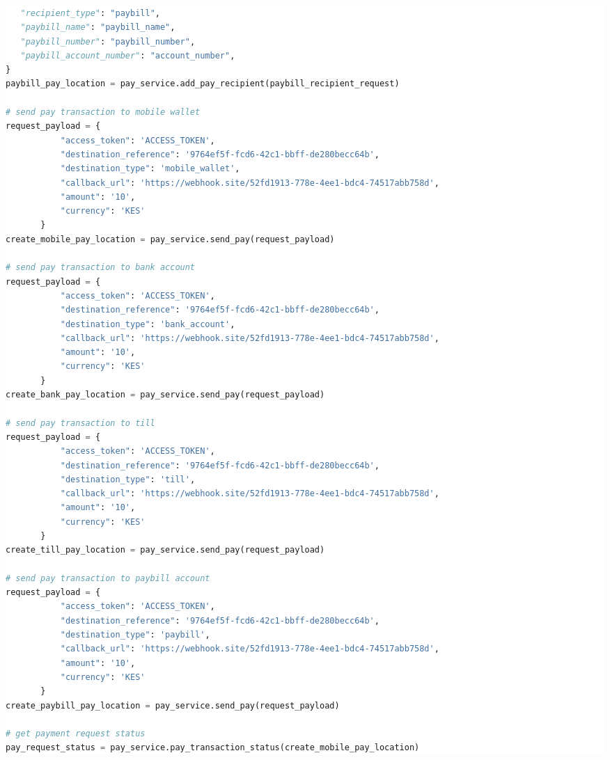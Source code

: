  ```python
    "recipient_type": "paybill",
    "paybill_name": "paybill_name",
    "paybill_number": "paybill_number",
    "paybill_account_number": "account_number",
}
paybill_pay_location = pay_service.add_pay_recipient(paybill_recipient_request)
                                                                
# send pay transaction to mobile wallet
request_payload = {
            "access_token": 'ACCESS_TOKEN',
            "destination_reference": '9764ef5f-fcd6-42c1-bbff-de280becc64b',
            "destination_type": 'mobile_wallet',
            "callback_url": 'https://webhook.site/52fd1913-778e-4ee1-bdc4-74517abb758d',
            "amount": '10',
            "currency": 'KES'
        }
create_mobile_pay_location = pay_service.send_pay(request_payload)
                                                                
# send pay transaction to bank account
request_payload = {
            "access_token": 'ACCESS_TOKEN',
            "destination_reference": '9764ef5f-fcd6-42c1-bbff-de280becc64b',
            "destination_type": 'bank_account',
            "callback_url": 'https://webhook.site/52fd1913-778e-4ee1-bdc4-74517abb758d',
            "amount": '10',
            "currency": 'KES'
        }
create_bank_pay_location = pay_service.send_pay(request_payload)
                                                                
# send pay transaction to till
request_payload = {
            "access_token": 'ACCESS_TOKEN',
            "destination_reference": '9764ef5f-fcd6-42c1-bbff-de280becc64b',
            "destination_type": 'till',
            "callback_url": 'https://webhook.site/52fd1913-778e-4ee1-bdc4-74517abb758d',
            "amount": '10',
            "currency": 'KES'
        }
create_till_pay_location = pay_service.send_pay(request_payload)
                                                                
# send pay transaction to paybill account
request_payload = {
            "access_token": 'ACCESS_TOKEN',
            "destination_reference": '9764ef5f-fcd6-42c1-bbff-de280becc64b',
            "destination_type": 'paybill',
            "callback_url": 'https://webhook.site/52fd1913-778e-4ee1-bdc4-74517abb758d',
            "amount": '10',
            "currency": 'KES'
        }
create_paybill_pay_location = pay_service.send_pay(request_payload)

# get payment request status
pay_request_status = pay_service.pay_transaction_status(create_mobile_pay_location)
```
